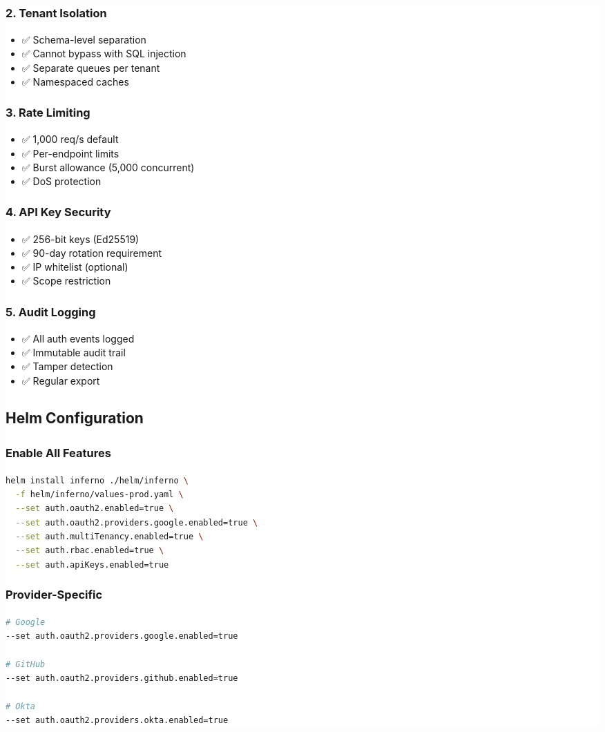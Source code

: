 ### 2. Tenant Isolation
- ✅ Schema-level separation
- ✅ Cannot bypass with SQL injection
- ✅ Separate queues per tenant
- ✅ Namespaced caches

### 3. Rate Limiting
- ✅ 1,000 req/s default
- ✅ Per-endpoint limits
- ✅ Burst allowance (5,000 concurrent)
- ✅ DoS protection

### 4. API Key Security
- ✅ 256-bit keys (Ed25519)
- ✅ 90-day rotation requirement
- ✅ IP whitelist (optional)
- ✅ Scope restriction

### 5. Audit Logging
- ✅ All auth events logged
- ✅ Immutable audit trail
- ✅ Tamper detection
- ✅ Regular export

## Helm Configuration

### Enable All Features

```bash
helm install inferno ./helm/inferno \
  -f helm/inferno/values-prod.yaml \
  --set auth.oauth2.enabled=true \
  --set auth.oauth2.providers.google.enabled=true \
  --set auth.multiTenancy.enabled=true \
  --set auth.rbac.enabled=true \
  --set auth.apiKeys.enabled=true
```

### Provider-Specific

```bash
# Google
--set auth.oauth2.providers.google.enabled=true

# GitHub
--set auth.oauth2.providers.github.enabled=true

# Okta
--set auth.oauth2.providers.okta.enabled=true
```
